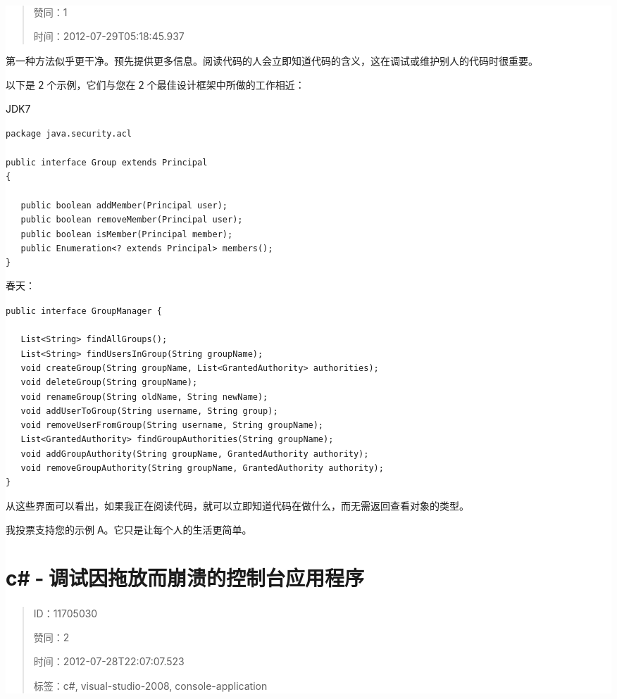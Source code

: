 > 赞同：1
> 
> 时间：2012-07-29T05:18:45.937

第一种方法似乎更干净。预先提供更多信息。阅读代码的人会立即知道代码的含义，这在调试或维护别人的代码时很重要。

以下是 2 个示例，它们与您在 2 个最佳设计框架中所做的工作相近：

JDK7

```
package java.security.acl

public interface Group extends Principal
{

   public boolean addMember(Principal user);
   public boolean removeMember(Principal user);
   public boolean isMember(Principal member);
   public Enumeration<? extends Principal> members();
} 
```

春天：

```
public interface GroupManager {

   List<String> findAllGroups();
   List<String> findUsersInGroup(String groupName);
   void createGroup(String groupName, List<GrantedAuthority> authorities);
   void deleteGroup(String groupName);
   void renameGroup(String oldName, String newName);
   void addUserToGroup(String username, String group);
   void removeUserFromGroup(String username, String groupName);
   List<GrantedAuthority> findGroupAuthorities(String groupName);
   void addGroupAuthority(String groupName, GrantedAuthority authority);
   void removeGroupAuthority(String groupName, GrantedAuthority authority);
} 
```

从这些界面可以看出，如果我正在阅读代码，就可以立即知道代码在做什么，而无需返回查看对象的类型。

我投票支持您的示例 A。它只是让每个人的生活更简单。

# c# - 调试因拖放而崩溃的控制台应用程序

> ID：11705030
> 
> 赞同：2
> 
> 时间：2012-07-28T22:07:07.523
> 
> 标签：c#, visual-studio-2008, console-application
